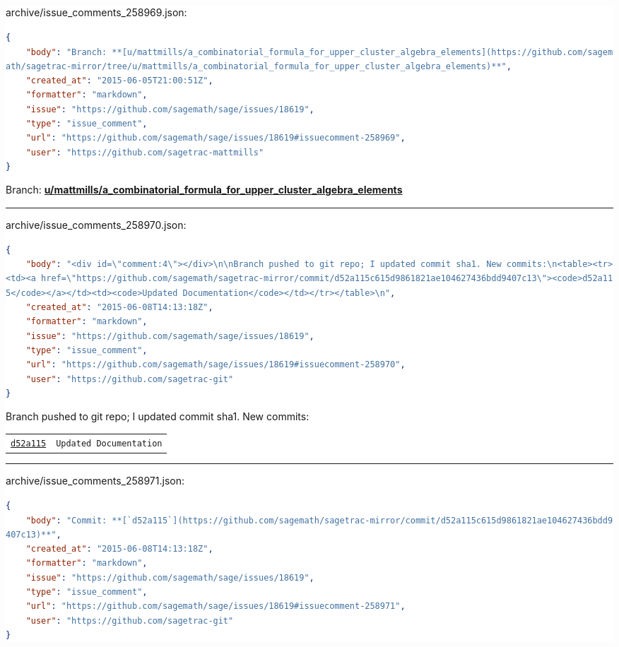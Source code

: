 archive/issue_comments_258969.json:
```json
{
    "body": "Branch: **[u/mattmills/a_combinatorial_formula_for_upper_cluster_algebra_elements](https://github.com/sagemath/sagetrac-mirror/tree/u/mattmills/a_combinatorial_formula_for_upper_cluster_algebra_elements)**",
    "created_at": "2015-06-05T21:00:51Z",
    "formatter": "markdown",
    "issue": "https://github.com/sagemath/sage/issues/18619",
    "type": "issue_comment",
    "url": "https://github.com/sagemath/sage/issues/18619#issuecomment-258969",
    "user": "https://github.com/sagetrac-mattmills"
}
```

Branch: **[u/mattmills/a_combinatorial_formula_for_upper_cluster_algebra_elements](https://github.com/sagemath/sagetrac-mirror/tree/u/mattmills/a_combinatorial_formula_for_upper_cluster_algebra_elements)**



---

archive/issue_comments_258970.json:
```json
{
    "body": "<div id=\"comment:4\"></div>\n\nBranch pushed to git repo; I updated commit sha1. New commits:\n<table><tr><td><a href=\"https://github.com/sagemath/sagetrac-mirror/commit/d52a115c615d9861821ae104627436bdd9407c13\"><code>d52a115</code></a></td><td><code>Updated Documentation</code></td></tr></table>\n",
    "created_at": "2015-06-08T14:13:18Z",
    "formatter": "markdown",
    "issue": "https://github.com/sagemath/sage/issues/18619",
    "type": "issue_comment",
    "url": "https://github.com/sagemath/sage/issues/18619#issuecomment-258970",
    "user": "https://github.com/sagetrac-git"
}
```

<div id="comment:4"></div>

Branch pushed to git repo; I updated commit sha1. New commits:
<table><tr><td><a href="https://github.com/sagemath/sagetrac-mirror/commit/d52a115c615d9861821ae104627436bdd9407c13"><code>d52a115</code></a></td><td><code>Updated Documentation</code></td></tr></table>




---

archive/issue_comments_258971.json:
```json
{
    "body": "Commit: **[`d52a115`](https://github.com/sagemath/sagetrac-mirror/commit/d52a115c615d9861821ae104627436bdd9407c13)**",
    "created_at": "2015-06-08T14:13:18Z",
    "formatter": "markdown",
    "issue": "https://github.com/sagemath/sage/issues/18619",
    "type": "issue_comment",
    "url": "https://github.com/sagemath/sage/issues/18619#issuecomment-258971",
    "user": "https://github.com/sagetrac-git"
}
```
